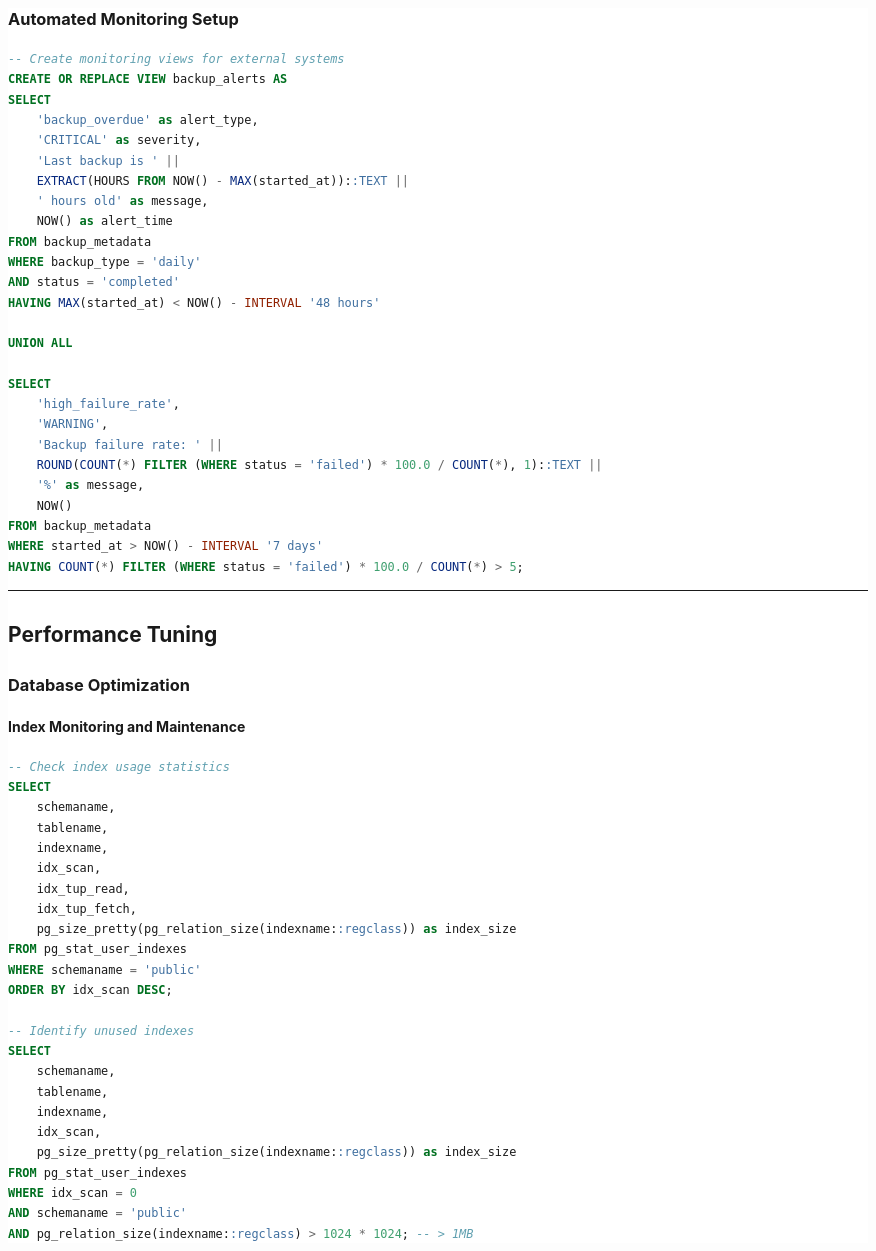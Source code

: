 ### Automated Monitoring Setup

```sql
-- Create monitoring views for external systems
CREATE OR REPLACE VIEW backup_alerts AS
SELECT 
    'backup_overdue' as alert_type,
    'CRITICAL' as severity,
    'Last backup is ' || 
    EXTRACT(HOURS FROM NOW() - MAX(started_at))::TEXT || 
    ' hours old' as message,
    NOW() as alert_time
FROM backup_metadata 
WHERE backup_type = 'daily' 
AND status = 'completed'
HAVING MAX(started_at) < NOW() - INTERVAL '48 hours'

UNION ALL

SELECT 
    'high_failure_rate',
    'WARNING',
    'Backup failure rate: ' ||
    ROUND(COUNT(*) FILTER (WHERE status = 'failed') * 100.0 / COUNT(*), 1)::TEXT || 
    '%' as message,
    NOW()
FROM backup_metadata 
WHERE started_at > NOW() - INTERVAL '7 days'
HAVING COUNT(*) FILTER (WHERE status = 'failed') * 100.0 / COUNT(*) > 5;
```

---

## Performance Tuning

### Database Optimization

#### Index Monitoring and Maintenance
```sql
-- Check index usage statistics
SELECT 
    schemaname,
    tablename,
    indexname,
    idx_scan,
    idx_tup_read,
    idx_tup_fetch,
    pg_size_pretty(pg_relation_size(indexname::regclass)) as index_size
FROM pg_stat_user_indexes 
WHERE schemaname = 'public'
ORDER BY idx_scan DESC;

-- Identify unused indexes
SELECT 
    schemaname,
    tablename,
    indexname,
    idx_scan,
    pg_size_pretty(pg_relation_size(indexname::regclass)) as index_size
FROM pg_stat_user_indexes 
WHERE idx_scan = 0 
AND schemaname = 'public'
AND pg_relation_size(indexname::regclass) > 1024 * 1024; -- > 1MB
```